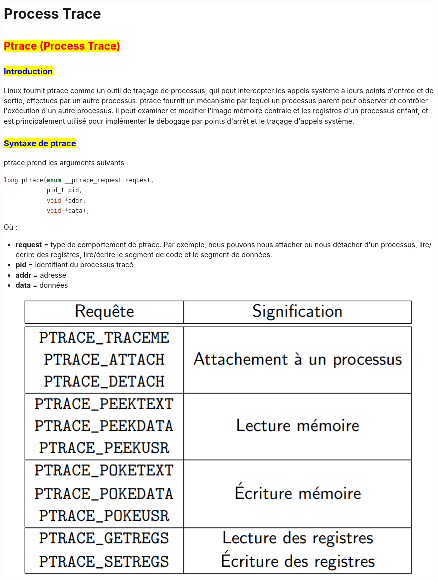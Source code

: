 # Process Trace

## <mark style="color:red;">Ptrace (Process Trace)</mark>

### <mark style="color:blue;">Introduction</mark>

Linux fournit ptrace comme un outil de traçage de processus, qui peut intercepter les appels système à leurs points d'entrée et de sortie, effectués par un autre processus. ptrace fournit un mécanisme par lequel un processus parent peut observer et contrôler l'exécution d'un autre processus. Il peut examiner et modifier l'image mémoire centrale et les registres d'un processus enfant, et est principalement utilisé pour implémenter le débogage par points d'arrêt et le traçage d'appels système.

### <mark style="color:blue;">Syntaxe de ptrace</mark>

ptrace prend les arguments suivants :

```c
long ptrace(enum __ptrace_request request,
            pid_t pid,
            void *addr,
            void *data);
```

Où :

* **request** = type de comportement de ptrace. Par exemple, nous pouvons nous attacher ou nous détacher d'un processus, lire/écrire des registres, lire/écrire le segment de code et le segment de données.
* **pid** = identifiant du processus tracé
* **addr** = adresse
* **data** = données

<figure><img src="../../.gitbook/assets/Screenshot From 2025-09-07 18-42-00.png" alt=""><figcaption></figcaption></figure>
